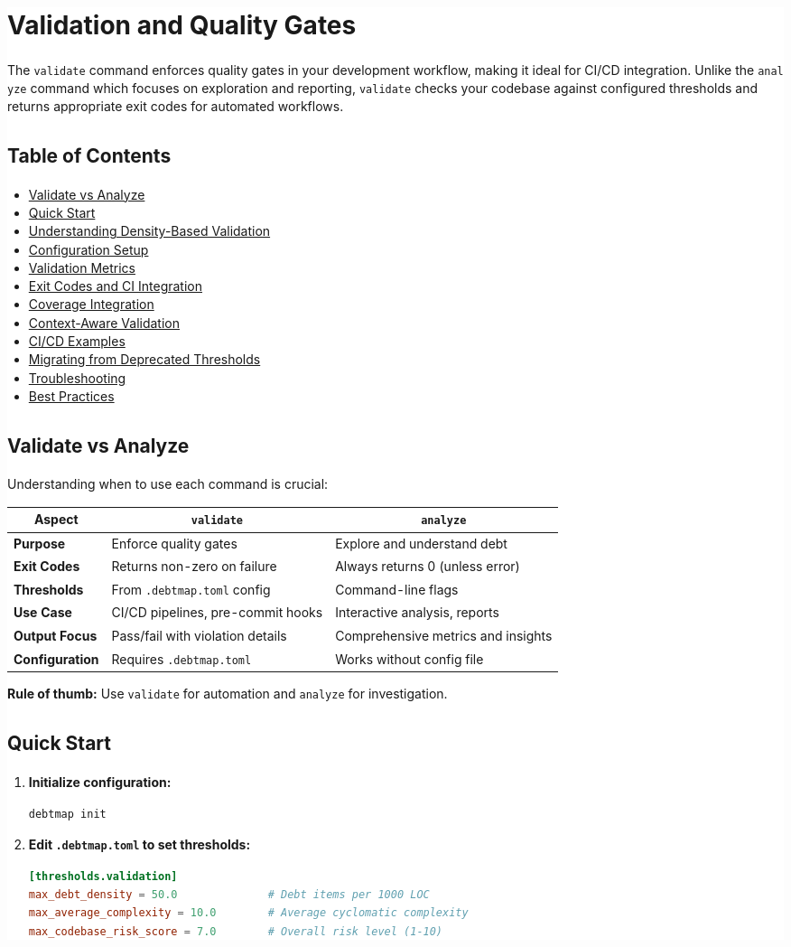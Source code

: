 # Validation and Quality Gates

The `validate` command enforces quality gates in your development workflow, making it ideal for CI/CD integration. Unlike the `analyze` command which focuses on exploration and reporting, `validate` checks your codebase against configured thresholds and returns appropriate exit codes for automated workflows.

## Table of Contents

- [Validate vs Analyze](#validate-vs-analyze)
- [Quick Start](#quick-start)
- [Understanding Density-Based Validation](#understanding-density-based-validation)
- [Configuration Setup](#configuration-setup)
- [Validation Metrics](#validation-metrics)
- [Exit Codes and CI Integration](#exit-codes-and-ci-integration)
- [Coverage Integration](#coverage-integration)
- [Context-Aware Validation](#context-aware-validation)
- [CI/CD Examples](#cicd-examples)
- [Migrating from Deprecated Thresholds](#migrating-from-deprecated-thresholds)
- [Troubleshooting](#troubleshooting)
- [Best Practices](#best-practices)

## Validate vs Analyze

Understanding when to use each command is crucial:

| Aspect | `validate` | `analyze` |
|--------|-----------|-----------|
| **Purpose** | Enforce quality gates | Explore and understand debt |
| **Exit Codes** | Returns non-zero on failure | Always returns 0 (unless error) |
| **Thresholds** | From `.debtmap.toml` config | Command-line flags |
| **Use Case** | CI/CD pipelines, pre-commit hooks | Interactive analysis, reports |
| **Output Focus** | Pass/fail with violation details | Comprehensive metrics and insights |
| **Configuration** | Requires `.debtmap.toml` | Works without config file |

**Rule of thumb:** Use `validate` for automation and `analyze` for investigation.

## Quick Start

1. **Initialize configuration:**
   ```bash
   debtmap init
   ```

2. **Edit `.debtmap.toml` to set thresholds:**
   ```toml
   [thresholds.validation]
   max_debt_density = 50.0              # Debt items per 1000 LOC
   max_average_complexity = 10.0        # Average cyclomatic complexity
   max_codebase_risk_score = 7.0        # Overall risk level (1-10)
   ```
